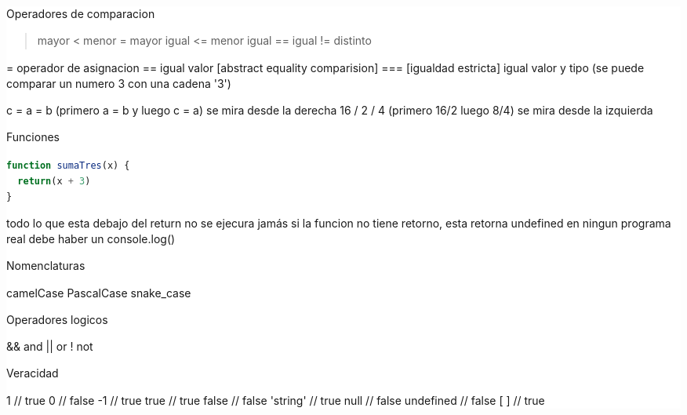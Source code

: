 
Operadores de comparacion
 
> mayor
< menor
>= mayor igual
<= menor igual
== igual
!= distinto

= operador de asignacion
== igual valor [abstract equality comparision]
=== [igualdad estricta] igual valor y tipo (se puede comparar un numero 3 con una cadena '3')

c = a = b (primero a = b y luego c = a) se mira desde la derecha
16 / 2 / 4 (primero 16/2 luego 8/4) se mira desde la izquierda


Funciones

```js
function sumaTres(x) {
  return(x + 3)
}
```
todo lo que esta debajo del return no se ejecura jamás
si la funcion no tiene retorno, esta retorna undefined
en ningun programa real debe haber un console.log()




Nomenclaturas

camelCase
PascalCase
snake_case




Operadores logicos

&& and
|| or
! not





Veracidad

1           // true
0           // false
-1          // true
true        // true
false       // false
'string'    // true
null        // false
undefined   // false
[ ]          // true
